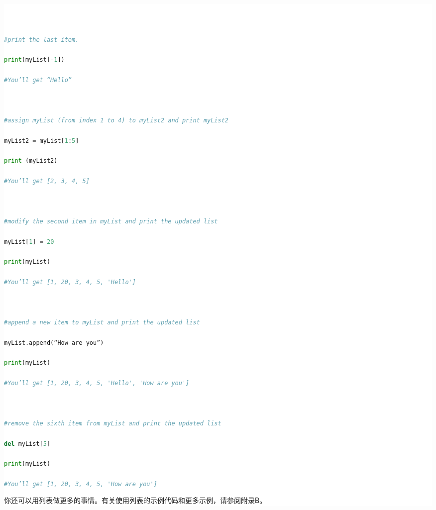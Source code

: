 ```python

 

#print the last item.

print(myList[-1])      

#You’ll get “Hello”

 

#assign myList (from index 1 to 4) to myList2 and print myList2

myList2 = myList[1:5]

print (myList2)

#You’ll get [2, 3, 4, 5]

 

#modify the second item in myList and print the updated list

myList[1] = 20

print(myList)                              

#You’ll get [1, 20, 3, 4, 5, 'Hello']

            

#append a new item to myList and print the updated list

myList.append(“How are you”)            

print(myList)                              

#You’ll get [1, 20, 3, 4, 5, 'Hello', 'How are you']

 

#remove the sixth item from myList and print the updated list

del myList[5]                              

print(myList)            

#You’ll get [1, 20, 3, 4, 5, 'How are you']
```

你还可以用列表做更多的事情。有关使用列表的示例代码和更多示例，请参阅附录B。
